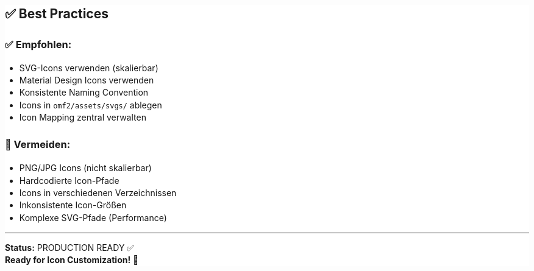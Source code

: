 ## ✅ Best Practices

### **✅ Empfohlen:**
- SVG-Icons verwenden (skalierbar)
- Material Design Icons verwenden
- Konsistente Naming Convention
- Icons in `omf2/assets/svgs/` ablegen
- Icon Mapping zentral verwalten

### **🚫 Vermeiden:**
- PNG/JPG Icons (nicht skalierbar)
- Hardcodierte Icon-Pfade
- Icons in verschiedenen Verzeichnissen
- Inkonsistente Icon-Größen
- Komplexe SVG-Pfade (Performance)

---

**Status:** PRODUCTION READY ✅  
**Ready for Icon Customization!** 🎨
